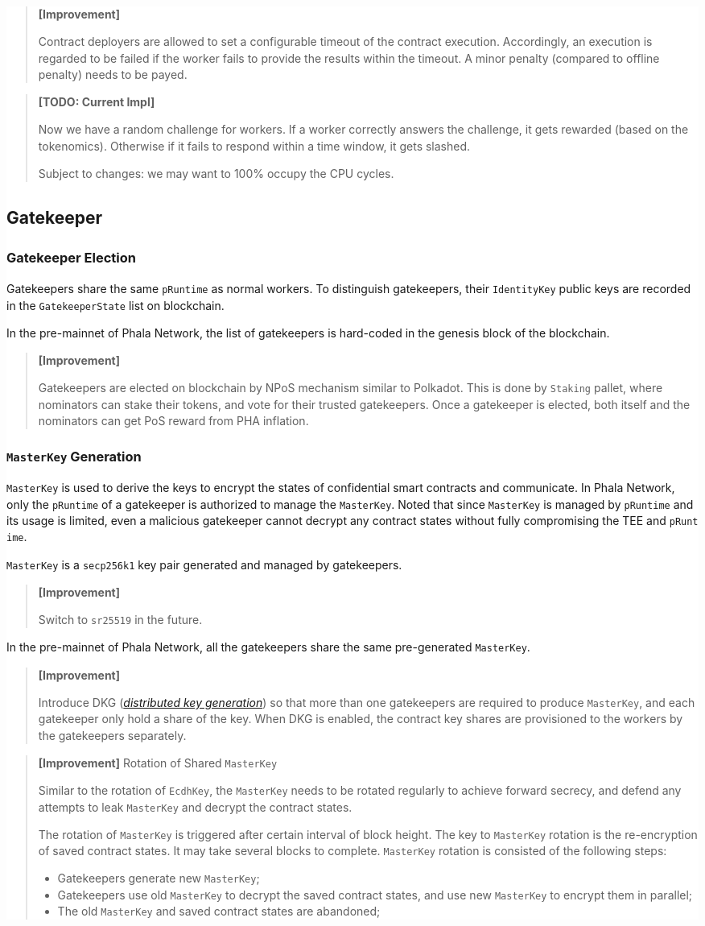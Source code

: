 > **[Improvement]**
>
> Contract deployers are allowed to set a configurable timeout of the contract execution. Accordingly, an execution is regarded to be failed if the worker fails to provide the results within the timeout. A minor penalty (compared to offline penalty) needs to be payed.

> **[TODO: Current Impl]**
>
> Now we have a random challenge for workers. If a worker correctly answers the challenge, it gets rewarded (based on the tokenomics). Otherwise if it fails to respond within a time window, it gets slashed.
>
> Subject to changes: we may want to 100% occupy the CPU cycles.

## Gatekeeper

### Gatekeeper Election

Gatekeepers share the same `pRuntime` as normal workers. To distinguish gatekeepers, their `IdentityKey` public keys are recorded in the `GatekeeperState` list on blockchain.

In the pre-mainnet of Phala Network, the list of gatekeepers is hard-coded in the genesis block of the blockchain.

> **[Improvement]**
>
> Gatekeepers are elected on blockchain by NPoS mechanism similar to Polkadot. This is done by `Staking` pallet, where nominators can stake their tokens, and vote for their trusted gatekeepers. Once a gatekeeper is elected, both itself and the nominators can get PoS reward from PHA inflation.

### `MasterKey` Generation

`MasterKey` is used to derive the keys to encrypt the states of confidential smart contracts and communicate. In Phala Network, only the `pRuntime` of a gatekeeper is authorized to manage the `MasterKey`. Noted that since `MasterKey` is managed by `pRuntime` and its usage is limited, even a malicious gatekeeper cannot decrypt any contract states without fully compromising the TEE and `pRuntime`.

`MasterKey` is a `secp256k1` key pair generated and managed by gatekeepers.

> **[Improvement]**
>
> Switch to `sr25519` in the future.

In the pre-mainnet of Phala Network, all the gatekeepers share the same pre-generated `MasterKey`.

> **[Improvement]**
>
> Introduce DKG (_[distributed key generation](https://en.wikipedia.org/wiki/Distributed_key_generation)_) so that more than one gatekeepers are required to produce `MasterKey`, and each gatekeeper only hold a share of the key. When DKG is enabled, the contract key shares are provisioned to the workers by the gatekeepers separately.

> **[Improvement]**
> Rotation of Shared `MasterKey`
>
> Similar to the rotation of `EcdhKey`, the `MasterKey` needs to be rotated regularly to achieve forward secrecy, and defend any attempts to leak `MasterKey` and decrypt the contract states.
>
> The rotation of `MasterKey` is triggered after certain interval of block height. The key to `MasterKey` rotation is the re-encryption of saved contract states. It may take several blocks to complete. `MasterKey` rotation is consisted of the following steps:
>
> - Gatekeepers generate new `MasterKey`;
> - Gatekeepers use old `MasterKey` to decrypt the saved contract states, and use new `MasterKey` to encrypt them in parallel;
> - The old `MasterKey` and saved contract states are abandoned;
>